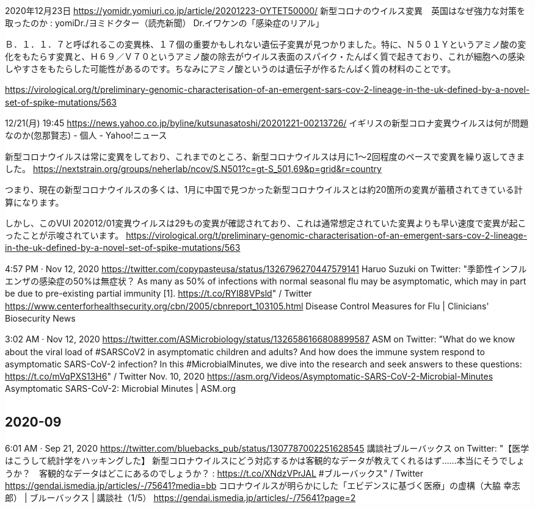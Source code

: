 2020年12月23日
https://yomidr.yomiuri.co.jp/article/20201223-OYTET50000/
新型コロナのウイルス変異　英国はなぜ強力な対策を取ったのか : yomiDr./ヨミドクター（読売新聞）
Dr.イワケンの「感染症のリアル」

Ｂ．１．１．７と呼ばれるこの変異株、１７個の重要かもしれない遺伝子変異が見つかりました。特に、Ｎ５０１Ｙというアミノ酸の変化をもたらす変異と、Ｈ６９／Ｖ７０というアミノ酸の除去がウイルス表面のスパイク・たんぱく質で起きており、これが細胞への感染しやすさをもたらした可能性があるのです。ちなみにアミノ酸というのは遺伝子が作るたんぱく質の材料のことです。

https://virological.org/t/preliminary-genomic-characterisation-of-an-emergent-sars-cov-2-lineage-in-the-uk-defined-by-a-novel-set-of-spike-mutations/563


12/21(月) 19:45
https://news.yahoo.co.jp/byline/kutsunasatoshi/20201221-00213726/
イギリスの新型コロナ変異ウイルスは何が問題なのか(忽那賢志) - 個人 - Yahoo!ニュース

新型コロナウイルスは常に変異をしており、これまでのところ、新型コロナウイルスは月に1～2回程度のペースで変異を繰り返してきました。
https://nextstrain.org/groups/neherlab/ncov/S.N501?c=gt-S_501,69&p=grid&r=country

つまり、現在の新型コロナウイルスの多くは、1月に中国で見つかった新型コロナウイルスとは約20箇所の変異が蓄積されてきている計算になります。

しかし、このVUI 202012/01変異ウイルスは29もの変異が確認されており、これは通常想定されていた変異よりも早い速度で変異が起こったことが示唆されています。
https://virological.org/t/preliminary-genomic-characterisation-of-an-emergent-sars-cov-2-lineage-in-the-uk-defined-by-a-novel-set-of-spike-mutations/563





4:57 PM · Nov 12, 2020
https://twitter.com/copypasteusa/status/1326796270447579141
Haruo Suzuki on Twitter: "季節性インフルエンザの感染症の50%は無症状？ As many as 50% of infections with normal seasonal flu may be asymptomatic, which may in part be due to pre-existing partial immunity [1]. https://t.co/RYl88VPsld" / Twitter
https://www.centerforhealthsecurity.org/cbn/2005/cbnreport_103105.html
Disease Control Measures for Flu | Clinicians' Biosecurity News

3:02 AM · Nov 12, 2020
https://twitter.com/ASMicrobiology/status/1326586166808899587
ASM on Twitter: "What do we know about the viral load of #SARSCoV2 in asymptomatic children and adults? And how does the immune system respond to asymptomatic SARS-CoV-2 infection? In this #MicrobialMinutes, we dive into the research and seek answers to these questions: https://t.co/mVqPXS13H6" / Twitter
Nov. 10, 2020
https://asm.org/Videos/Asymptomatic-SARS-CoV-2-Microbial-Minutes
Asymptomatic SARS-CoV-2: Microbial Minutes | ASM.org


## 2020-09

6:01 AM · Sep 21, 2020
https://twitter.com/bluebacks_pub/status/1307787002251628545
講談社ブルーバックス on Twitter: "【医学はこうして統計学をハッキングした】 新型コロナウイルスにどう対応するかは客観的なデータが教えてくれるはず……本当にそうでしょうか？　客観的なデータはどこにあるのでしょうか？ : https://t.co/XNdzVPrJAL #ブルーバックス" / Twitter
https://gendai.ismedia.jp/articles/-/75641?media=bb
コロナウイルスが明らかにした「エビデンスに基づく医療」の虚構（大脇 幸志郎） | ブルーバックス | 講談社（1/5）
https://gendai.ismedia.jp/articles/-/75641?page=2
